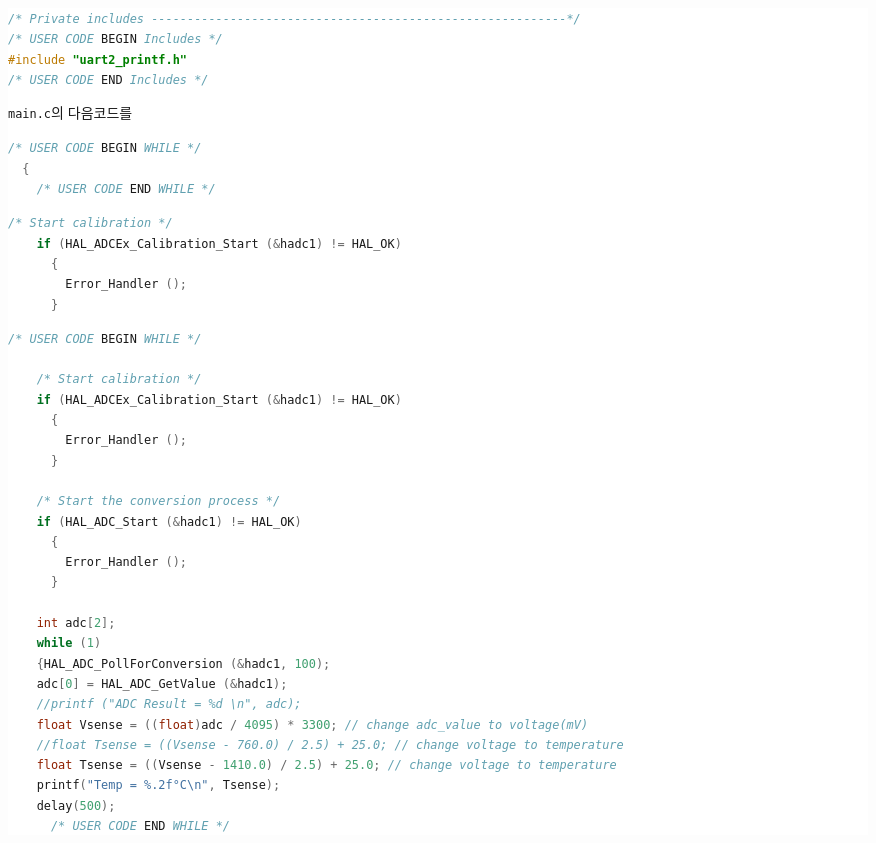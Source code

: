 ```c
/* Private includes ----------------------------------------------------------*/
/* USER CODE BEGIN Includes */
#include "uart2_printf.h"
/* USER CODE END Includes */
```



`main.c`의 다음코드를 

```c
/* USER CODE BEGIN WHILE */
  {
    /* USER CODE END WHILE */
```



```c
/* Start calibration */
    if (HAL_ADCEx_Calibration_Start (&hadc1) != HAL_OK)
      {
        Error_Handler ();
      }
```







```c
/* USER CODE BEGIN WHILE */

    /* Start calibration */
    if (HAL_ADCEx_Calibration_Start (&hadc1) != HAL_OK)
      {
        Error_Handler ();
      }

    /* Start the conversion process */
    if (HAL_ADC_Start (&hadc1) != HAL_OK)
      {
        Error_Handler ();
      }

    int adc[2];
    while (1)
    {HAL_ADC_PollForConversion (&hadc1, 100);
    adc[0] = HAL_ADC_GetValue (&hadc1);
    //printf ("ADC Result = %d \n", adc);
    float Vsense = ((float)adc / 4095) * 3300; // change adc_value to voltage(mV)
    //float Tsense = ((Vsense - 760.0) / 2.5) + 25.0; // change voltage to temperature
    float Tsense = ((Vsense - 1410.0) / 2.5) + 25.0; // change voltage to temperature
    printf("Temp = %.2f°C\n", Tsense);
    delay(500);
      /* USER CODE END WHILE */
```
